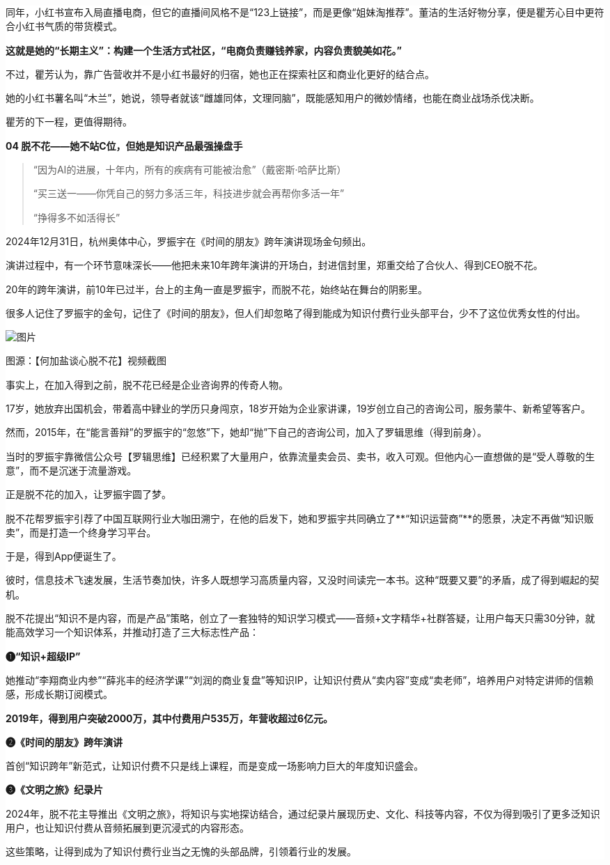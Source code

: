同年，小红书宣布入局直播电商，但它的直播间风格不是“123上链接”，而是更像“姐妹淘推荐”。董洁的生活好物分享，便是瞿芳心目中更符合小红书气质的带货模式。

**这就是她的“长期主义”：构建一个生活方式社区，“电商负责赚钱养家，内容负责貌美如花。”**

不过，瞿芳认为，靠广告营收并不是小红书最好的归宿，她也正在探索社区和商业化更好的结合点。

她的小红书薯名叫“木兰”，她说，领导者就该“雌雄同体，文理同脑”，既能感知用户的微妙情绪，也能在商业战场杀伐决断。

瞿芳的下一程，更值得期待。

**04 脱不花——她不站C位，但她是知识产品最强操盘手**

> “因为AI的进展，十年内，所有的疾病有可能被治愈”（戴密斯·哈萨比斯）
> 
> “买三送一——你凭自己的努力多活三年，科技进步就会再帮你多活一年”
> 
> “挣得多不如活得长”

2024年12月31日，杭州奥体中心，罗振宇在《时间的朋友》跨年演讲现场金句频出。

演讲过程中，有一个环节意味深长——他把未来10年跨年演讲的开场白，封进信封里，郑重交给了合伙人、得到CEO脱不花。

20年的跨年演讲，前10年已过半，台上的主角一直是罗振宇，而脱不花，始终站在舞台的阴影里。

很多人记住了罗振宇的金句，记住了《时间的朋友》，但人们却忽略了得到能成为知识付费行业头部平台，少不了这位优秀女性的付出。

![图片](https://inews.gtimg.com/news_bt/O14sHspnmWhi4QpNLzbmGkDs8MW2c9zH4eI2DTvPl5mHEAA/641)

图源：【何加盐谈心脱不花】视频截图

事实上，在加入得到之前，脱不花已经是企业咨询界的传奇人物。

17岁，她放弃出国机会，带着高中肄业的学历只身闯京，18岁开始为企业家讲课，19岁创立自己的咨询公司，服务蒙牛、新希望等客户。

然而，2015年，在“能言善辩”的罗振宇的“忽悠”下，她却“抛”下自己的咨询公司，加入了罗辑思维（得到前身）。

当时的罗振宇靠微信公众号【罗辑思维】已经积累了大量用户，依靠流量卖会员、卖书，收入可观。但他内心一直想做的是“受人尊敬的生意”，而不是沉迷于流量游戏。

正是脱不花的加入，让罗振宇圆了梦。

脱不花帮罗振宇引荐了中国互联网行业大咖田溯宁，在他的启发下，她和罗振宇共同确立了**“知识运营商”**的愿景，决定不再做“知识贩卖”，而是打造一个终身学习平台。

于是，得到App便诞生了。

彼时，信息技术飞速发展，生活节奏加快，许多人既想学习高质量内容，又没时间读完一本书。这种“既要又要”的矛盾，成了得到崛起的契机。

脱不花提出“知识不是内容，而是产品”策略，创立了一套独特的知识学习模式——音频+文字精华+社群答疑，让用户每天只需30分钟，就能高效学习一个知识体系，并推动打造了三大标志性产品：

**➊“知识+超级IP”**

她推动“李翔商业内参”“薛兆丰的经济学课”“刘润的商业复盘”等知识IP，让知识付费从“卖内容”变成“卖老师”，培养用户对特定讲师的信赖感，形成长期订阅模式。

**2019年，得到用户突破2000万，其中付费用户535万，年营收超过6亿元。**

**➋《时间的朋友》跨年演讲**

首创“知识跨年”新范式，让知识付费不只是线上课程，而是变成一场影响力巨大的年度知识盛会。

**➌《文明之旅》纪录片**

2024年，脱不花主导推出《文明之旅》，将知识与实地探访结合，通过纪录片展现历史、文化、科技等内容，不仅为得到吸引了更多泛知识用户，也让知识付费从音频拓展到更沉浸式的内容形态。

这些策略，让得到成为了知识付费行业当之无愧的头部品牌，引领着行业的发展。
